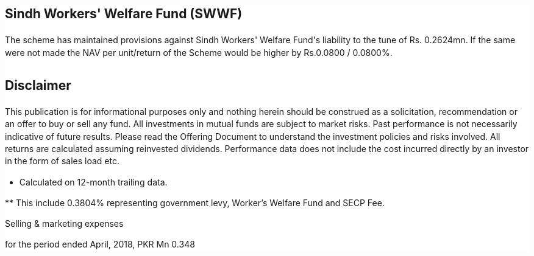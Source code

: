 ## Sindh Workers' Welfare Fund (SWWF)

The scheme has maintained provisions against Sindh Workers' Welfare Fund's liability to the tune of Rs. 0.2624mn. If the same were not made the NAV per unit/return of the Scheme would be higher by Rs.0.0800 / 0.0800%.

## Disclaimer

This publication is for informational purposes only and nothing herein should be construed as a solicitation, recommendation or an offer to buy or sell any fund. All investments in mutual funds are subject to market risks. Past performance is not necessarily indicative of future results. Please read the Offering Document to understand the investment policies and risks involved. All returns are calculated assuming reinvested dividends. Performance data does not include the cost incurred directly by an investor in the form of sales load etc.

* Calculated on 12-month trailing data.

** This include 0.3804% representing government levy, Worker’s Welfare Fund and SECP Fee.

Selling & marketing expenses

for the period ended April, 2018, PKR Mn 0.348